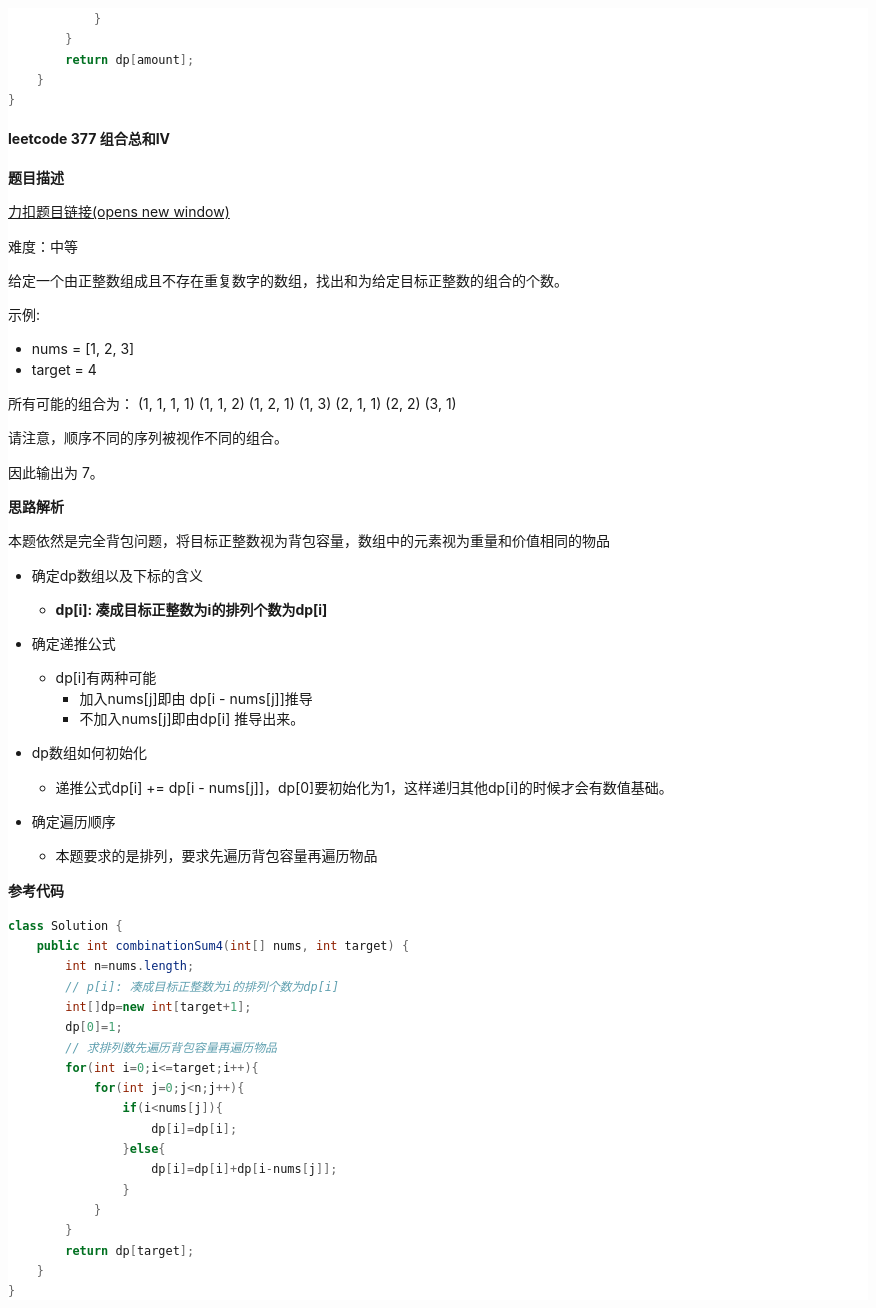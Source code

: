 ```java
            }
        }
        return dp[amount];
    }
}
```

#### leetcode 377 组合总和IV

**题目描述**

[力扣题目链接(opens new window)](https://leetcode.cn/problems/combination-sum-iv/)

难度：中等

给定一个由正整数组成且不存在重复数字的数组，找出和为给定目标正整数的组合的个数。

示例:

- nums = [1, 2, 3]
- target = 4

所有可能的组合为： (1, 1, 1, 1) (1, 1, 2) (1, 2, 1) (1, 3) (2, 1, 1) (2, 2) (3, 1)

请注意，顺序不同的序列被视作不同的组合。

因此输出为 7。

**思路解析**

本题依然是完全背包问题，将目标正整数视为背包容量，数组中的元素视为重量和价值相同的物品

- 确定dp数组以及下标的含义
  - **dp[i]: 凑成目标正整数为i的排列个数为dp[i]**

- 确定递推公式
  - dp[i]有两种可能
    - 加入nums[j]即由 dp[i - nums[j]]推导
    - 不加入nums[j]即由dp[i] 推导出来。
- dp数组如何初始化
  - 递推公式dp[i] += dp[i - nums[j]]，dp[0]要初始化为1，这样递归其他dp[i]的时候才会有数值基础。
- 确定遍历顺序
  - 本题要求的是排列，要求先遍历背包容量再遍历物品

**参考代码**

```java
class Solution {
    public int combinationSum4(int[] nums, int target) {
        int n=nums.length;
        // p[i]: 凑成目标正整数为i的排列个数为dp[i]
        int[]dp=new int[target+1];
        dp[0]=1;
        // 求排列数先遍历背包容量再遍历物品
        for(int i=0;i<=target;i++){
            for(int j=0;j<n;j++){
                if(i<nums[j]){
                    dp[i]=dp[i];
                }else{
                    dp[i]=dp[i]+dp[i-nums[j]];
                }
            }
        }
        return dp[target];
    }
}
```
